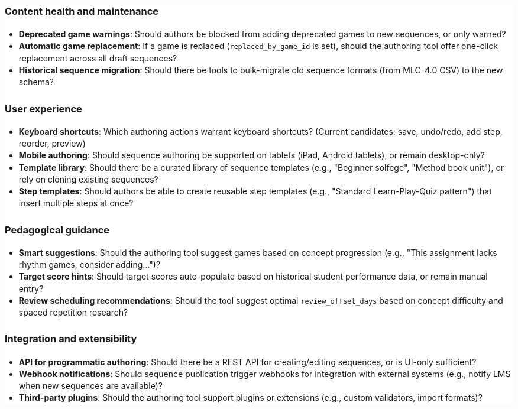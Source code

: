 ### Content health and maintenance
- **Deprecated game warnings**: Should authors be blocked from adding deprecated games to new sequences, or only warned?
- **Automatic game replacement**: If a game is replaced (`replaced_by_game_id` is set), should the authoring tool offer one-click replacement across all draft sequences?
- **Historical sequence migration**: Should there be tools to bulk-migrate old sequence formats (from MLC-4.0 CSV) to the new schema?

### User experience
- **Keyboard shortcuts**: Which authoring actions warrant keyboard shortcuts? (Current candidates: save, undo/redo, add step, reorder, preview)
- **Mobile authoring**: Should sequence authoring be supported on tablets (iPad, Android tablets), or remain desktop-only?
- **Template library**: Should there be a curated library of sequence templates (e.g., "Beginner solfege", "Method book unit"), or rely on cloning existing sequences?
- **Step templates**: Should authors be able to create reusable step templates (e.g., "Standard Learn-Play-Quiz pattern") that insert multiple steps at once?

### Pedagogical guidance
- **Smart suggestions**: Should the authoring tool suggest games based on concept progression (e.g., "This assignment lacks rhythm games, consider adding...")?
- **Target score hints**: Should target scores auto-populate based on historical student performance data, or remain manual entry?
- **Review scheduling recommendations**: Should the tool suggest optimal `review_offset_days` based on concept difficulty and spaced repetition research?

### Integration and extensibility
- **API for programmatic authoring**: Should there be a REST API for creating/editing sequences, or is UI-only sufficient?
- **Webhook notifications**: Should sequence publication trigger webhooks for integration with external systems (e.g., notify LMS when new sequences are available)?
- **Third-party plugins**: Should the authoring tool support plugins or extensions (e.g., custom validators, import formats)?
